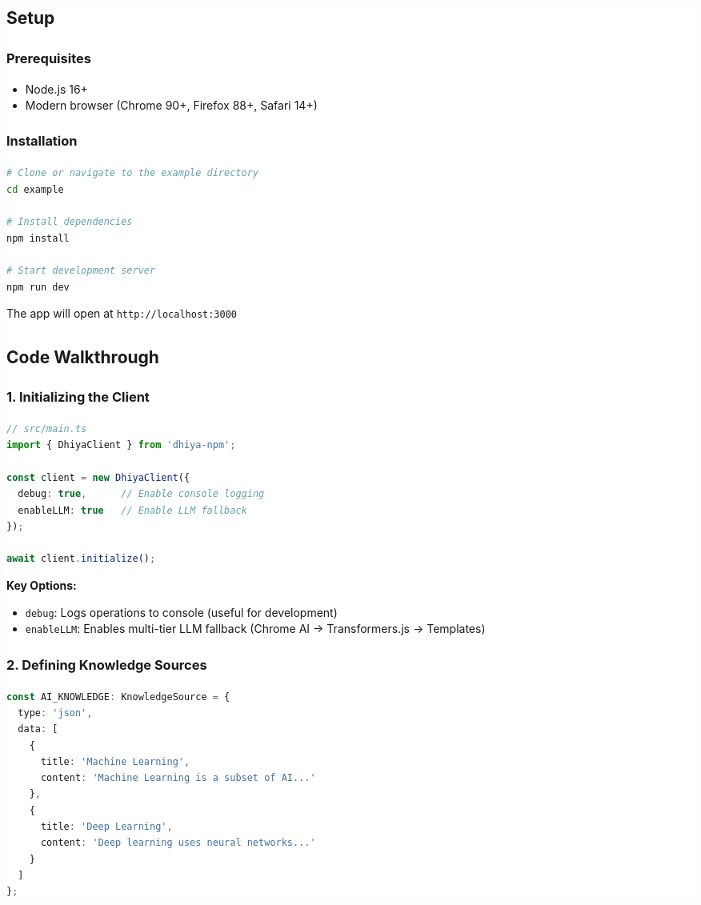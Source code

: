 ## Setup

### Prerequisites

- Node.js 16+
- Modern browser (Chrome 90+, Firefox 88+, Safari 14+)

### Installation

```bash
# Clone or navigate to the example directory
cd example

# Install dependencies
npm install

# Start development server
npm run dev
```

The app will open at `http://localhost:3000`

## Code Walkthrough

### 1. Initializing the Client

```typescript
// src/main.ts
import { DhiyaClient } from 'dhiya-npm';

const client = new DhiyaClient({
  debug: true,      // Enable console logging
  enableLLM: true   // Enable LLM fallback
});

await client.initialize();
```

**Key Options:**
- `debug`: Logs operations to console (useful for development)
- `enableLLM`: Enables multi-tier LLM fallback (Chrome AI → Transformers.js → Templates)

### 2. Defining Knowledge Sources

```typescript
const AI_KNOWLEDGE: KnowledgeSource = {
  type: 'json',
  data: [
    {
      title: 'Machine Learning',
      content: 'Machine Learning is a subset of AI...'
    },
    {
      title: 'Deep Learning',
      content: 'Deep learning uses neural networks...'
    }
  ]
};
```
